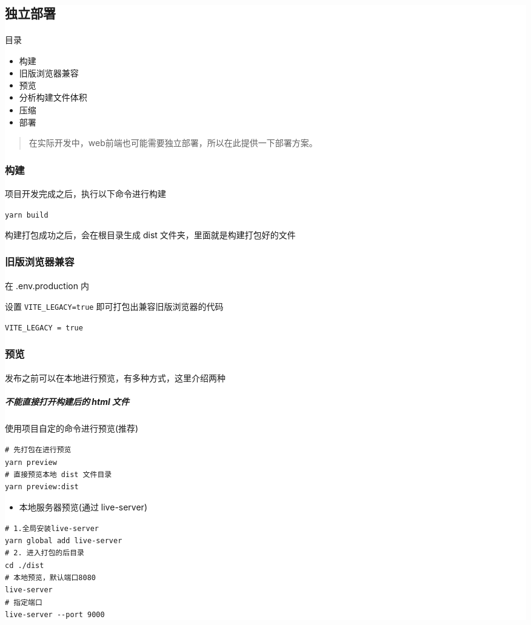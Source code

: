 ## 独立部署

目录

- 构建
- 旧版浏览器兼容
- 预览
- 分析构建文件体积
- 压缩
- 部署

> 在实际开发中，web前端也可能需要独立部署，所以在此提供一下部署方案。

### 构建

项目开发完成之后，执行以下命令进行构建
```shell
yarn build
```
构建打包成功之后，会在根目录生成 dist 文件夹，里面就是构建打包好的文件


### 旧版浏览器兼容

在 .env.production 内

设置 `VITE_LEGACY=true` 即可打包出兼容旧版浏览器的代码
```shell
VITE_LEGACY = true
``` 



### 预览

发布之前可以在本地进行预览，有多种方式，这里介绍两种

##### 不能直接打开构建后的 html 文件

使用项目自定的命令进行预览(推荐)
```shell
# 先打包在进行预览
yarn preview
# 直接预览本地 dist 文件目录
yarn preview:dist
```

- 本地服务器预览(通过 live-server)
```shell
# 1.全局安装live-server
yarn global add live-server
# 2. 进入打包的后目录
cd ./dist
# 本地预览，默认端口8080
live-server
# 指定端口
live-server --port 9000
```
